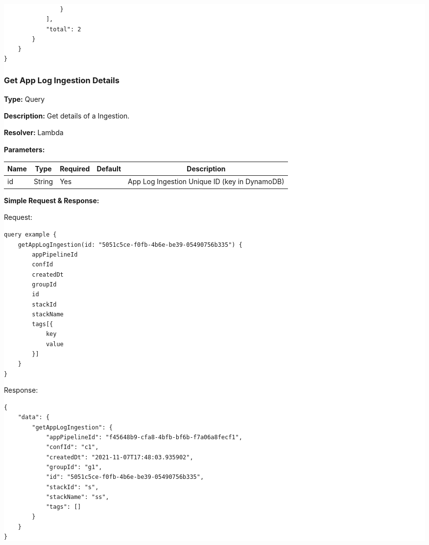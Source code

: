 ```
				}
			],
			"total": 2
		}
	}
}
```


### Get App Log Ingestion Details

**Type:** Query

**Description:** Get details of a Ingestion.

**Resolver:** Lambda

**Parameters:**

| Name | Type   | Required | Default | Description                                   |
| ---- | ------ | -------- | ------- | --------------------------------------------- |
| id   | String | Yes      |         | App Log Ingestion Unique ID (key in DynamoDB) |

**Simple Request & Response:**

Request:

```
query example {
	getAppLogIngestion(id: "5051c5ce-f0fb-4b6e-be39-05490756b335") {
		appPipelineId
		confId
		createdDt
		groupId
		id
		stackId
		stackName
		tags[{
			key
			value
		}]
	}
}
```

Response:

```
{
	"data": {
		"getAppLogIngestion": {
			"appPipelineId": "f45648b9-cfa8-4bfb-bf6b-f7a06a8fecf1",
			"confId": "c1",
			"createdDt": "2021-11-07T17:48:03.935902",
			"groupId": "g1",
			"id": "5051c5ce-f0fb-4b6e-be39-05490756b335",
			"stackId": "s",
			"stackName": "ss",
			"tags": []
		}
	}
}
```
